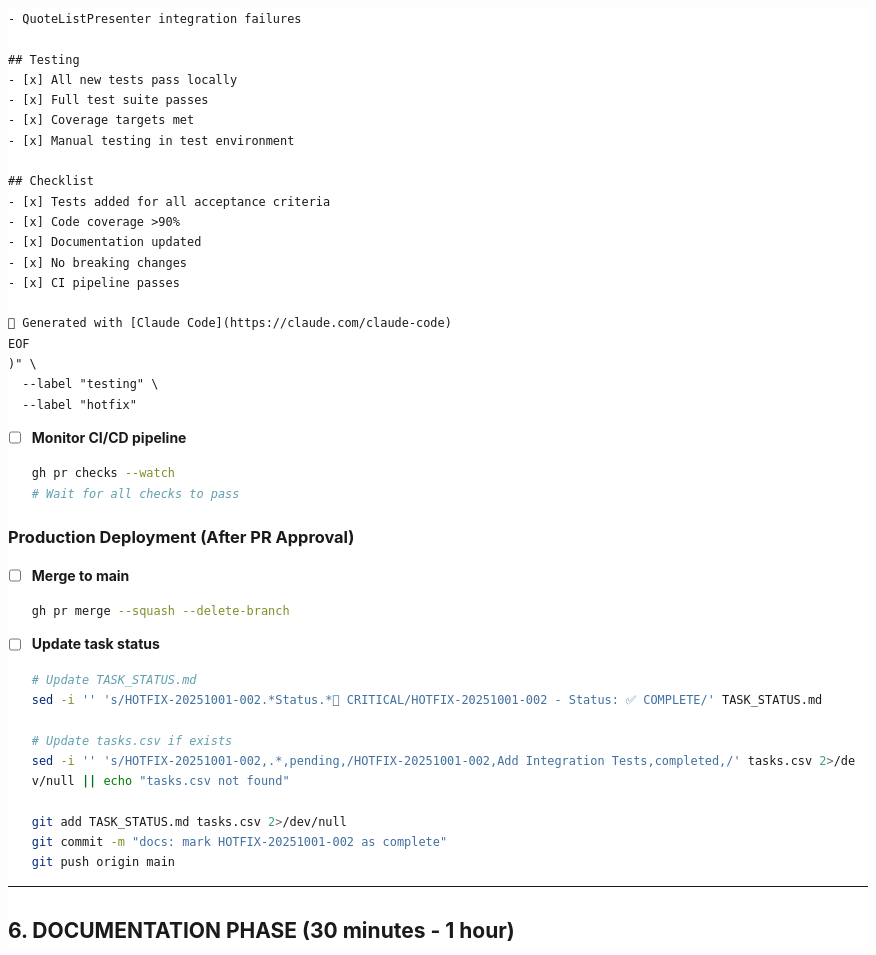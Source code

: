   ```
  - QuoteListPresenter integration failures

  ## Testing
  - [x] All new tests pass locally
  - [x] Full test suite passes
  - [x] Coverage targets met
  - [x] Manual testing in test environment

  ## Checklist
  - [x] Tests added for all acceptance criteria
  - [x] Code coverage >90%
  - [x] Documentation updated
  - [x] No breaking changes
  - [x] CI pipeline passes

  🤖 Generated with [Claude Code](https://claude.com/claude-code)
  EOF
  )" \
    --label "testing" \
    --label "hotfix"
  ```

- [ ] **Monitor CI/CD pipeline**
  ```bash
  gh pr checks --watch
  # Wait for all checks to pass
  ```

### Production Deployment (After PR Approval)

- [ ] **Merge to main**
  ```bash
  gh pr merge --squash --delete-branch
  ```

- [ ] **Update task status**
  ```bash
  # Update TASK_STATUS.md
  sed -i '' 's/HOTFIX-20251001-002.*Status.*🔴 CRITICAL/HOTFIX-20251001-002 - Status: ✅ COMPLETE/' TASK_STATUS.md

  # Update tasks.csv if exists
  sed -i '' 's/HOTFIX-20251001-002,.*,pending,/HOTFIX-20251001-002,Add Integration Tests,completed,/' tasks.csv 2>/dev/null || echo "tasks.csv not found"

  git add TASK_STATUS.md tasks.csv 2>/dev/null
  git commit -m "docs: mark HOTFIX-20251001-002 as complete"
  git push origin main
  ```

---

## 6. DOCUMENTATION PHASE (30 minutes - 1 hour)
